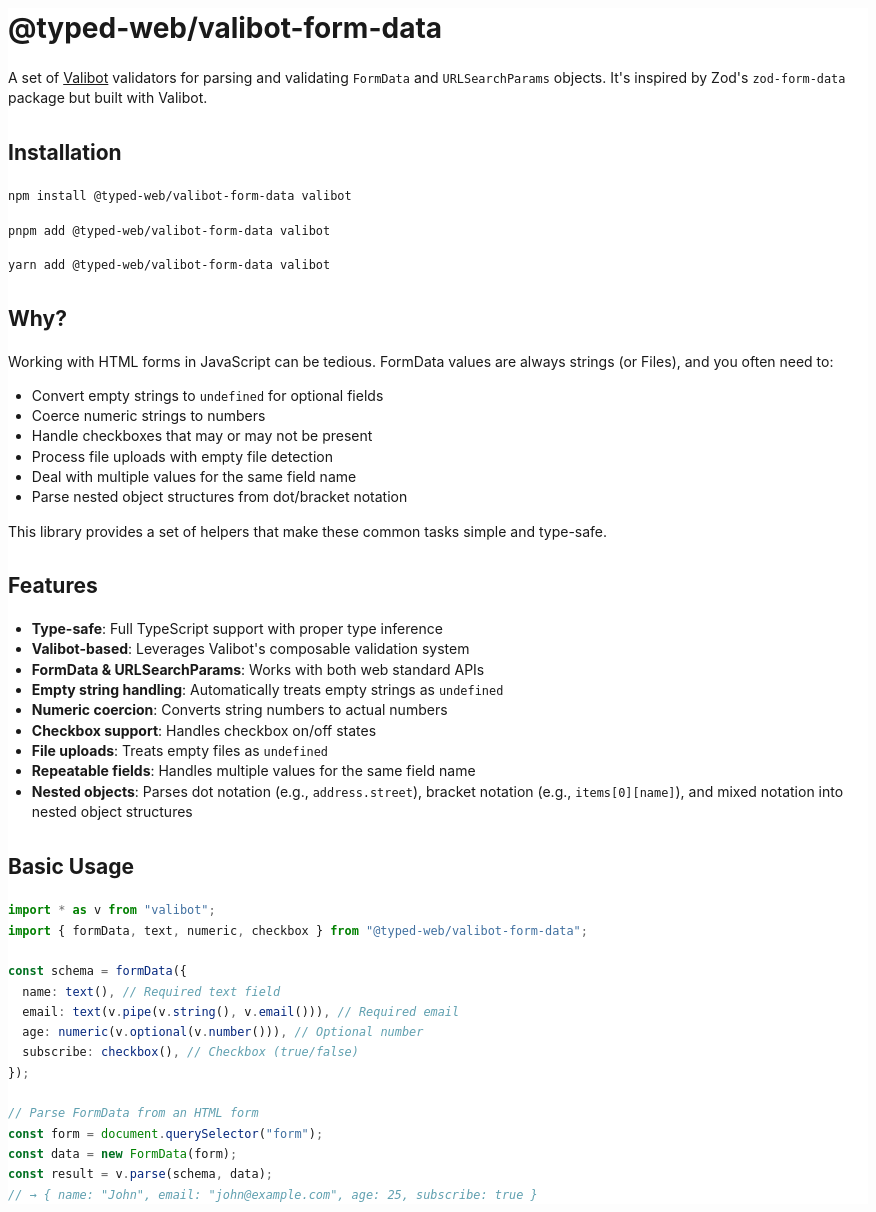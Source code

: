 # @typed-web/valibot-form-data

A set of [Valibot](https://valibot.dev/) validators for parsing and validating `FormData` and `URLSearchParams` objects. It's inspired by Zod's `zod-form-data` package but built with Valibot.

## Installation

```sh
npm install @typed-web/valibot-form-data valibot
```

```sh
pnpm add @typed-web/valibot-form-data valibot
```

```sh
yarn add @typed-web/valibot-form-data valibot
```

## Why?

Working with HTML forms in JavaScript can be tedious. FormData values are always strings (or Files), and you often need to:

- Convert empty strings to `undefined` for optional fields
- Coerce numeric strings to numbers
- Handle checkboxes that may or may not be present
- Process file uploads with empty file detection
- Deal with multiple values for the same field name
- Parse nested object structures from dot/bracket notation

This library provides a set of helpers that make these common tasks simple and type-safe.

## Features

- **Type-safe**: Full TypeScript support with proper type inference
- **Valibot-based**: Leverages Valibot's composable validation system
- **FormData & URLSearchParams**: Works with both web standard APIs
- **Empty string handling**: Automatically treats empty strings as `undefined`
- **Numeric coercion**: Converts string numbers to actual numbers
- **Checkbox support**: Handles checkbox on/off states
- **File uploads**: Treats empty files as `undefined`
- **Repeatable fields**: Handles multiple values for the same field name
- **Nested objects**: Parses dot notation (e.g., `address.street`), bracket notation (e.g., `items[0][name]`), and mixed notation into nested object structures

## Basic Usage

```typescript
import * as v from "valibot";
import { formData, text, numeric, checkbox } from "@typed-web/valibot-form-data";

const schema = formData({
  name: text(), // Required text field
  email: text(v.pipe(v.string(), v.email())), // Required email
  age: numeric(v.optional(v.number())), // Optional number
  subscribe: checkbox(), // Checkbox (true/false)
});

// Parse FormData from an HTML form
const form = document.querySelector("form");
const data = new FormData(form);
const result = v.parse(schema, data);
// → { name: "John", email: "john@example.com", age: 25, subscribe: true }
```